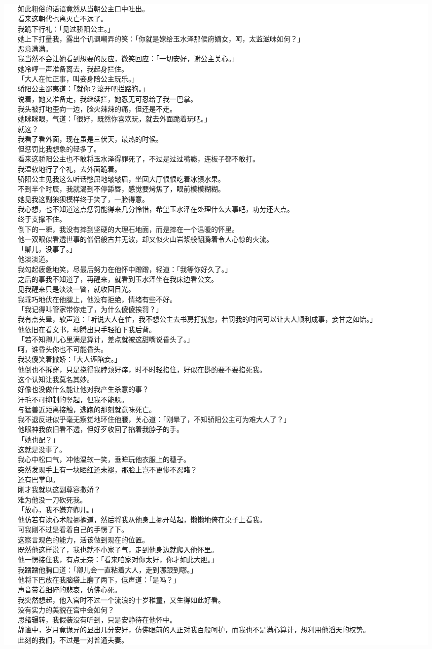 &emsp;&emsp;如此粗俗的话语竟然从当朝公主口中吐出。  
&emsp;&emsp;看来这朝代也离灭亡不远了。  
&emsp;&emsp;我跪下行礼：「见过骄阳公主。」  
&emsp;&emsp;她上下打量我，露出个讥讽嘲弄的笑：「你就是嫁给玉水泽那侯府嫡女，呵，太监滋味如何？」  
&emsp;&emsp;恶意满满。  
&emsp;&emsp;我当然不会让她看到想要的反应，微笑回应：「一切安好，谢公主关心。」  
&emsp;&emsp;她冷哼一声准备离去，我起身拦住。  
&emsp;&emsp;「大人在忙正事，叫妾身陪公主玩乐。」  
&emsp;&emsp;骄阳公主鄙夷道：「就你？滚开吧拦路狗。」  
&emsp;&emsp;说着，她又准备走，我继续拦，她忍无可忍给了我一巴掌。  
&emsp;&emsp;我头被打地歪向一边，脸火辣辣的痛，但还是不走。  
&emsp;&emsp;她眯眯眼，气道：「很好，既然你喜欢玩，就去外面跪着玩吧。」  
&emsp;&emsp;就这？  
&emsp;&emsp;我看了看外面，现在虽是三伏天，最热的时候。  
&emsp;&emsp;但惩罚比我想象的轻多了。  
&emsp;&emsp;看来这骄阳公主也不敢将玉水泽得罪死了，不过是过过嘴瘾，连板子都不敢打。  
&emsp;&emsp;我温软地行了个礼，去外面跪着。  
&emsp;&emsp;骄阳公主见我这么听话憋屈地皱皱眉，坐回大厅恨恨吃着冰镇水果。  
&emsp;&emsp;不到半个时辰，我就渴到不停舔唇，感觉要烤焦了，眼前模模糊糊。  
&emsp;&emsp;她见我这副狼狈模样终于笑了，一脸得意。  
&emsp;&emsp;我心想，也不知道这点惩罚能得来几分怜惜，希望玉水泽在处理什么大事吧，功劳还大点。  
&emsp;&emsp;终于支撑不住。  
&emsp;&emsp;倒下的一瞬，我没有摔到坚硬的大理石地面，而是摔在一个温暖的怀里。  
&emsp;&emsp;他一双眼似看透世事的僧侣般古井无波，却又似火山岩浆般翻腾着令人心惊的火流。  
&emsp;&emsp;「卿儿，没事了。」  
&emsp;&emsp;他淡淡道。  
&emsp;&emsp;我勾起疲惫地笑，尽最后努力在他怀中蹭蹭，轻道：「我等你好久了。」  
&emsp;&emsp;之后的事我不知道了，再醒来，就看到玉水泽坐在我床边看公文。  
&emsp;&emsp;见我醒来只是淡淡一瞥，就收回目光。  
&emsp;&emsp;我乖巧地伏在他腿上，他没有拒绝，情绪有些不好。  
&emsp;&emsp;「我记得叫管家带你走了，为什么傻傻挨罚？」  
&emsp;&emsp;我有点头晕，软声道：「听说大人在忙，我不想公主去书房打扰您，若罚我的时间可以让大人顺利成事，妾甘之如饴。」  
&emsp;&emsp;他依旧在看文书，却腾出只手轻拍下我后背。  
&emsp;&emsp;「若不知卿儿心里满是算计，差点就被这甜嘴说昏头了。」  
&emsp;&emsp;呵，谁昏头你也不可能昏头。  
&emsp;&emsp;我装傻笑着撒娇：「大人诬陷妾。」  
&emsp;&emsp;他倒也不拆穿，只是挠得我脖颈好痒，时不时轻掐住，好似在斟酌要不要掐死我。  
&emsp;&emsp;这个认知让我莫名其妙。  
&emsp;&emsp;好像也没做什么能让他对我产生杀意的事？  
&emsp;&emsp;汗毛不可抑制的竖起，但我不能躲。  
&emsp;&emsp;与猛兽近距离接触，逃跑的那刻就意味死亡。  
&emsp;&emsp;我不退反进似乎毫无察觉地环住他腰，关心道：「刚晕了，不知骄阳公主可为难大人了？」  
&emsp;&emsp;他眼神我依旧看不透，但好歹收回了掐着我脖子的手。  
&emsp;&emsp;「她也配？」  
&emsp;&emsp;这就是没事了。  
&emsp;&emsp;我心中松口气，冲他温软一笑，垂眸玩他衣服上的穗子。  
&emsp;&emsp;突然发现手上有一块晒红还未褪，那脸上岂不更惨不忍睹？  
&emsp;&emsp;还有巴掌印。  
&emsp;&emsp;刚才我就以这副尊容撒娇？  
&emsp;&emsp;难为他没一刀砍死我。  
&emsp;&emsp;「放心，我不嫌弃卿儿。」  
&emsp;&emsp;他仿若有读心术般挪揄道，然后将我从他身上挪开站起，懒懒地倚在桌子上看我。  
&emsp;&emsp;可我刚不过是看着自己的手愣了下。  
&emsp;&emsp;这察言观色的能力，活该做到现在的位置。  
&emsp;&emsp;既然他这样说了，我也就不小家子气，走到他身边就爬入他怀里。  
&emsp;&emsp;他一愣接住我，有点无奈：「看来咱家对你太好，你才如此大胆。」  
&emsp;&emsp;我蹭蹭他胸口道：「卿儿会一直粘着大人，走到哪跟到哪。」  
&emsp;&emsp;他将下巴放在我脑袋上磨了两下，低声道：「是吗？」  
&emsp;&emsp;声音带着细碎的悲哀，仿佛心死。  
&emsp;&emsp;我突然想起，他入宫时不过一个流浪的十岁稚童，又生得如此好看。  
&emsp;&emsp;没有实力的美貌在宫中会如何？  
&emsp;&emsp;思绪辗转，我假装没有听到，只是安静待在他怀中。  
&emsp;&emsp;静谧中，岁月竟诡异的显出几分安好，仿佛眼前的人正对我百般呵护，而我也不是满心算计，想利用他滔天的权势。  
&emsp;&emsp;此刻的我们，不过是一对普通夫妻。  